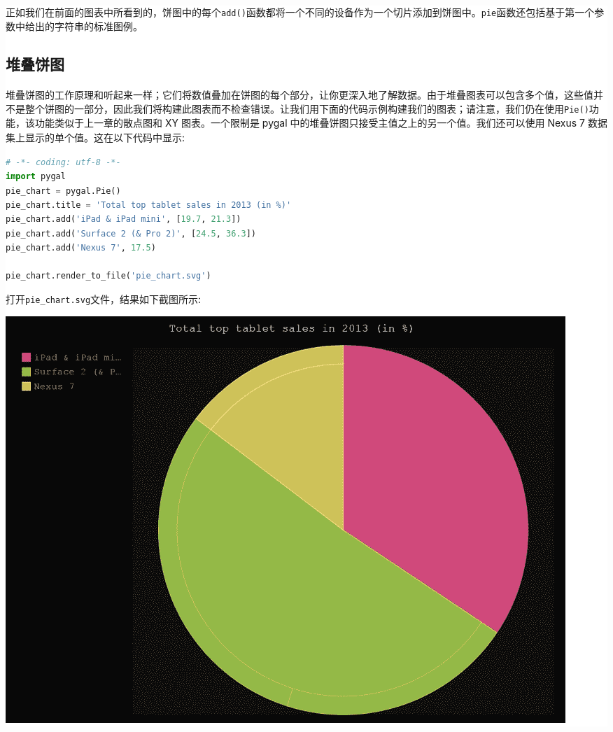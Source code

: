 正如我们在前面的图表中所看到的，饼图中的每个`add()`函数都将一个不同的设备作为一个切片添加到饼图中。`pie`函数还包括基于第一个参数中给出的字符串的标准图例。

## 堆叠饼图

堆叠饼图的工作原理和听起来一样；它们将数值叠加在饼图的每个部分，让你更深入地了解数据。由于堆叠图表可以包含多个值，这些值并不是整个饼图的一部分，因此我们将构建此图表而不检查错误。让我们用下面的代码示例构建我们的图表；请注意，我们仍在使用`Pie()`功能，该功能类似于上一章的散点图和 XY 图表。一个限制是 pygal 中的堆叠饼图只接受主值之上的另一个值。我们还可以使用 Nexus 7 数据集上显示的单个值。这在以下代码中显示:

```py
# -*- coding: utf-8 -*-
import pygal
pie_chart = pygal.Pie()
pie_chart.title = 'Total top tablet sales in 2013 (in %)'
pie_chart.add('iPad & iPad mini', [19.7, 21.3])
pie_chart.add('Surface 2 (& Pro 2)', [24.5, 36.3])
pie_chart.add('Nexus 7', 17.5)

pie_chart.render_to_file('pie_chart.svg')
```

打开`pie_chart.svg`文件，结果如下截图所示:

![Stacked pie charts](img/3334OS_04_05.jpg)
